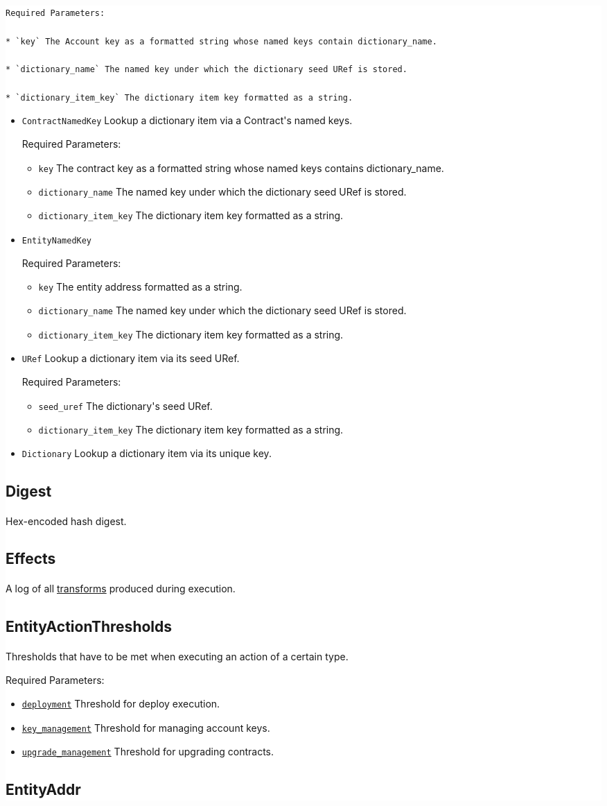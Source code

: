     Required Parameters:

    * `key` The Account key as a formatted string whose named keys contain dictionary_name.

    * `dictionary_name` The named key under which the dictionary seed URef is stored.

    * `dictionary_item_key` The dictionary item key formatted as a string.

* `ContractNamedKey` Lookup a dictionary item via a Contract's named keys.

    Required Parameters:

    * `key` The contract key as a formatted string whose named keys contains dictionary_name.

    * `dictionary_name` The named key under which the dictionary seed URef is stored.

    * `dictionary_item_key` The dictionary item key formatted as a string.

* `EntityNamedKey`

    Required Parameters:

    * `key` The entity address formatted as a string.

    * `dictionary_name` The named key under which the dictionary seed URef is stored.

    * `dictionary_item_key` The dictionary item key formatted as a string.

* `URef` Lookup a dictionary item via its seed URef.

    Required Parameters:

    * `seed_uref` The dictionary's seed URef.

    * `dictionary_item_key` The dictionary item key formatted as a string.

* `Dictionary` Lookup a dictionary item via its unique key.

## Digest

Hex-encoded hash digest.

## Effects

A log of all [transforms](#tranform) produced during execution.

## EntityActionThresholds

Thresholds that have to be met when executing an action of a certain type. 

Required Parameters:

* [`deployment`](#entityassociatedkeyweight) Threshold for deploy execution.

* [`key_management`](#entityassociatedkeyweight) Threshold for managing account keys.

* [`upgrade_management`](#entityassociatedkeyweight) Threshold for upgrading contracts.

## EntityAddr
